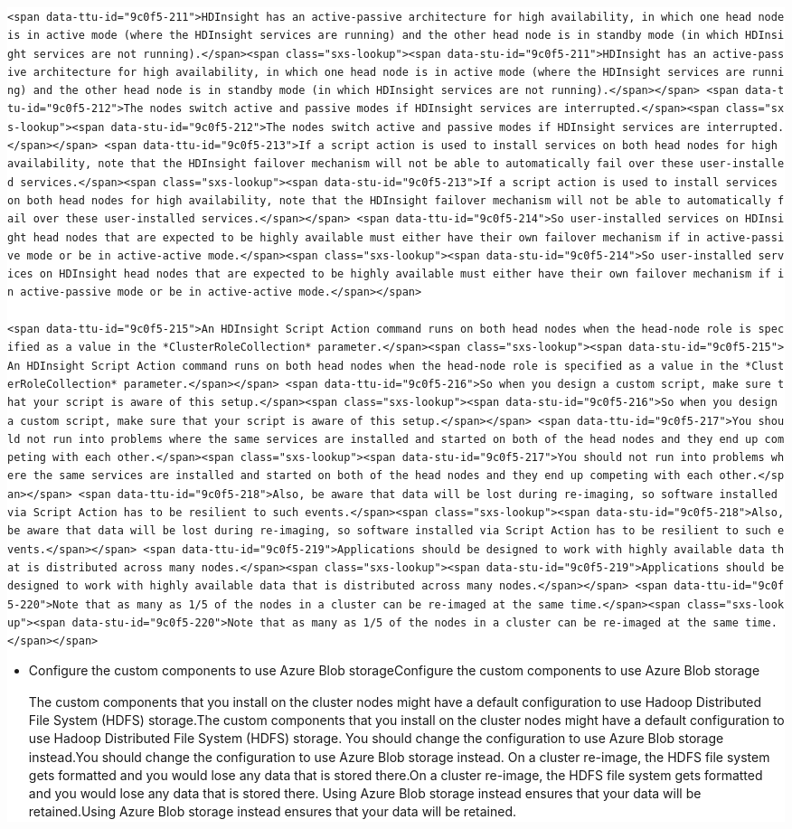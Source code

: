     <span data-ttu-id="9c0f5-211">HDInsight has an active-passive architecture for high availability, in which one head node is in active mode (where the HDInsight services are running) and the other head node is in standby mode (in which HDInsight services are not running).</span><span class="sxs-lookup"><span data-stu-id="9c0f5-211">HDInsight has an active-passive architecture for high availability, in which one head node is in active mode (where the HDInsight services are running) and the other head node is in standby mode (in which HDInsight services are not running).</span></span> <span data-ttu-id="9c0f5-212">The nodes switch active and passive modes if HDInsight services are interrupted.</span><span class="sxs-lookup"><span data-stu-id="9c0f5-212">The nodes switch active and passive modes if HDInsight services are interrupted.</span></span> <span data-ttu-id="9c0f5-213">If a script action is used to install services on both head nodes for high availability, note that the HDInsight failover mechanism will not be able to automatically fail over these user-installed services.</span><span class="sxs-lookup"><span data-stu-id="9c0f5-213">If a script action is used to install services on both head nodes for high availability, note that the HDInsight failover mechanism will not be able to automatically fail over these user-installed services.</span></span> <span data-ttu-id="9c0f5-214">So user-installed services on HDInsight head nodes that are expected to be highly available must either have their own failover mechanism if in active-passive mode or be in active-active mode.</span><span class="sxs-lookup"><span data-stu-id="9c0f5-214">So user-installed services on HDInsight head nodes that are expected to be highly available must either have their own failover mechanism if in active-passive mode or be in active-active mode.</span></span>

    <span data-ttu-id="9c0f5-215">An HDInsight Script Action command runs on both head nodes when the head-node role is specified as a value in the *ClusterRoleCollection* parameter.</span><span class="sxs-lookup"><span data-stu-id="9c0f5-215">An HDInsight Script Action command runs on both head nodes when the head-node role is specified as a value in the *ClusterRoleCollection* parameter.</span></span> <span data-ttu-id="9c0f5-216">So when you design a custom script, make sure that your script is aware of this setup.</span><span class="sxs-lookup"><span data-stu-id="9c0f5-216">So when you design a custom script, make sure that your script is aware of this setup.</span></span> <span data-ttu-id="9c0f5-217">You should not run into problems where the same services are installed and started on both of the head nodes and they end up competing with each other.</span><span class="sxs-lookup"><span data-stu-id="9c0f5-217">You should not run into problems where the same services are installed and started on both of the head nodes and they end up competing with each other.</span></span> <span data-ttu-id="9c0f5-218">Also, be aware that data will be lost during re-imaging, so software installed via Script Action has to be resilient to such events.</span><span class="sxs-lookup"><span data-stu-id="9c0f5-218">Also, be aware that data will be lost during re-imaging, so software installed via Script Action has to be resilient to such events.</span></span> <span data-ttu-id="9c0f5-219">Applications should be designed to work with highly available data that is distributed across many nodes.</span><span class="sxs-lookup"><span data-stu-id="9c0f5-219">Applications should be designed to work with highly available data that is distributed across many nodes.</span></span> <span data-ttu-id="9c0f5-220">Note that as many as 1/5 of the nodes in a cluster can be re-imaged at the same time.</span><span class="sxs-lookup"><span data-stu-id="9c0f5-220">Note that as many as 1/5 of the nodes in a cluster can be re-imaged at the same time.</span></span>
* <span data-ttu-id="9c0f5-221">Configure the custom components to use Azure Blob storage</span><span class="sxs-lookup"><span data-stu-id="9c0f5-221">Configure the custom components to use Azure Blob storage</span></span>

    <span data-ttu-id="9c0f5-222">The custom components that you install on the cluster nodes might have a default configuration to use Hadoop Distributed File System (HDFS) storage.</span><span class="sxs-lookup"><span data-stu-id="9c0f5-222">The custom components that you install on the cluster nodes might have a default configuration to use Hadoop Distributed File System (HDFS) storage.</span></span> <span data-ttu-id="9c0f5-223">You should change the configuration to use Azure Blob storage instead.</span><span class="sxs-lookup"><span data-stu-id="9c0f5-223">You should change the configuration to use Azure Blob storage instead.</span></span> <span data-ttu-id="9c0f5-224">On a cluster re-image, the HDFS file system gets formatted and you would lose any data that is stored there.</span><span class="sxs-lookup"><span data-stu-id="9c0f5-224">On a cluster re-image, the HDFS file system gets formatted and you would lose any data that is stored there.</span></span> <span data-ttu-id="9c0f5-225">Using Azure Blob storage instead ensures that your data will be retained.</span><span class="sxs-lookup"><span data-stu-id="9c0f5-225">Using Azure Blob storage instead ensures that your data will be retained.</span></span>
